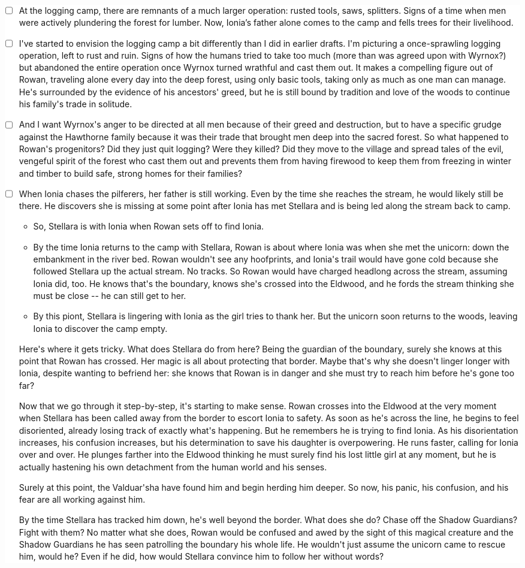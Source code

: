 - [ ] At the logging camp, there are remnants of a much larger operation: rusted tools, saws, splitters. Signs of a time when men were actively plundering the forest for lumber. Now, Ionia’s father alone comes to the camp and fells trees for their livelihood.

- [ ] I've started to envision the logging camp a bit differently than I did in earlier drafts. I'm picturing a once-sprawling logging operation, left to rust and ruin. Signs of how the humans tried to take too much (more than was agreed upon with Wyrnox?) but abandoned the entire operation once Wyrnox turned wrathful and cast them out. It makes a compelling figure out of Rowan, traveling alone every day into the deep forest, using only basic tools, taking only as much as one man can manage. He's surrounded by the evidence of his ancestors' greed, but he is still bound by tradition and love of the woods to continue his family's trade in solitude.

- [ ] And I want Wyrnox's anger to be directed at all men because of their greed and destruction, but to have a specific grudge against the Hawthorne family because it was their trade that brought men deep into the sacred forest. So what happened to Rowan's progenitors? Did they just quit logging? Were they killed? Did they move to the village and spread tales of the evil, vengeful spirit of the forest who cast them out and prevents them from having firewood to keep them from freezing in winter and timber to build safe, strong homes for their families?

- [ ] When Ionia chases the pilferers, her father is still working. Even by the time she reaches the stream, he would likely still be there. He discovers she is missing at some point after Ionia has met Stellara and is being led along the stream back to camp.
    
	- So, Stellara is with Ionia when Rowan sets off to find Ionia.
    
	- By the time Ionia returns to the camp with Stellara, Rowan is about where Ionia was when she met the unicorn: down the embankment in the river bed. Rowan wouldn't see any hoofprints, and Ionia's trail would have gone cold because she followed Stellara up the actual stream. No tracks. So Rowan would have charged headlong across the stream, assuming Ionia did, too. He knows that's the boundary, knows she's crossed into the Eldwood, and he fords the stream thinking she must be close -- he can still get to her.
    
	- By this piont, Stellara is lingering with Ionia as the girl tries to thank her. But the unicorn soon returns to the woods, leaving Ionia to discover the camp empty.
    

	Here's where it gets tricky. What does Stellara do from here? Being the guardian of the boundary, surely she knows at this point that Rowan has crossed. Her magic is all about protecting that border. Maybe that's why she doesn't linger longer with Ionia, despite wanting to befriend her: she knows that Rowan is in danger and she must try to reach him before he's gone too far?

	Now that we go through it step-by-step, it's starting to make sense. Rowan crosses into the Eldwood at the very moment when Stellara has been called away from the border to escort Ionia to safety. As soon as he's across the line, he begins to feel disoriented, already losing track of exactly what's happening. But he remembers he is trying to find Ionia. As his disorientation increases, his confusion increases, but his determination to save his daughter is overpowering. He runs faster, calling for Ionia over and over. He plunges farther into the Eldwood thinking he must surely find his lost little girl at any moment, but he is actually hastening his own detachment from the human world and his senses.

	Surely at this point, the Valduar'sha have found him and begin herding him deeper. So now, his panic, his confusion, and his fear are all working against him.

	By the time Stellara has tracked him down, he's well beyond the border. What does she do? Chase off the Shadow Guardians? Fight with them? No matter what she does, Rowan would be confused and awed by the sight of this magical creature and the Shadow Guardians he has seen patrolling the boundary his whole life. He wouldn't just assume the unicorn came to rescue him, would he? Even if he did, how would Stellara convince him to follow her without words?
